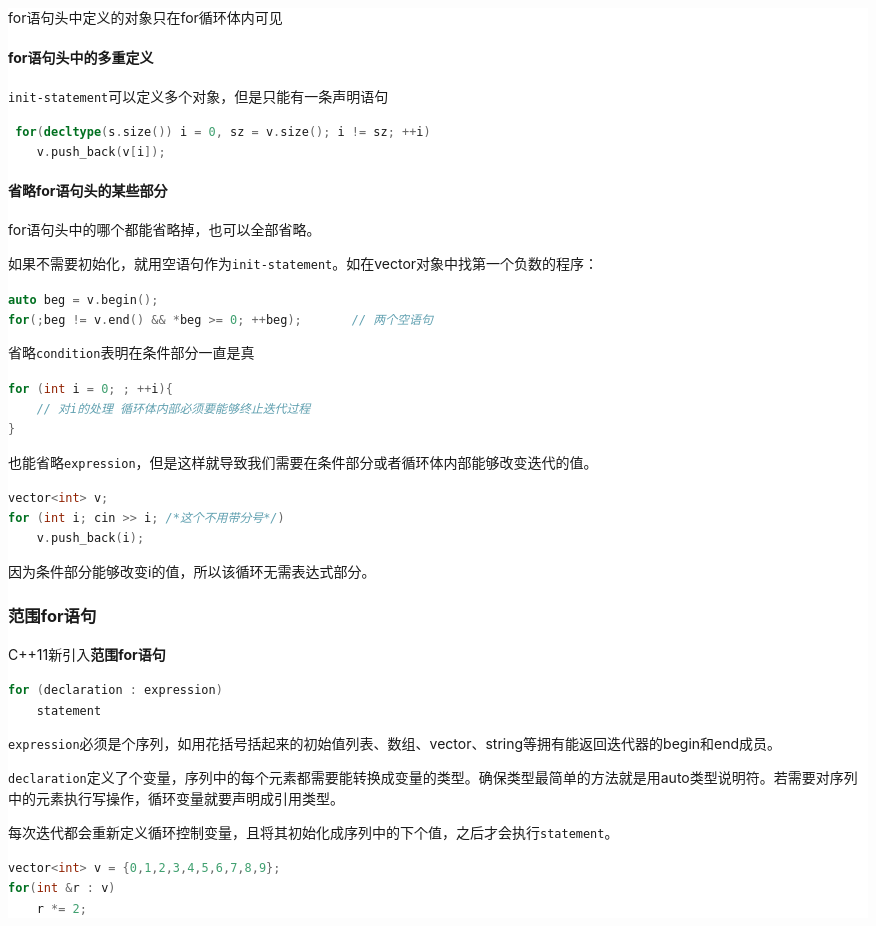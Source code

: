 for语句头中定义的对象只在for循环体内可见

#### for语句头中的多重定义

`init-statement`可以定义多个对象，但是只能有一条声明语句

```c++
 for(decltype(s.size()) i = 0, sz = v.size(); i != sz; ++i)
 	v.push_back(v[i]);
```

#### 省略for语句头的某些部分

for语句头中的哪个都能省略掉，也可以全部省略。

如果不需要初始化，就用空语句作为`init-statement`。如在vector对象中找第一个负数的程序：

```c++
auto beg = v.begin();
for(;beg != v.end() && *beg >= 0; ++beg);		// 两个空语句
```

省略`condition`表明在条件部分一直是真

```c++
for (int i = 0; ; ++i){
	// 对i的处理 循环体内部必须要能够终止迭代过程
}
```

也能省略`expression`，但是这样就导致我们需要在条件部分或者循环体内部能够改变迭代的值。

```c++
vector<int> v;
for (int i; cin >> i; /*这个不用带分号*/)
	v.push_back(i);
```

因为条件部分能够改变i的值，所以该循环无需表达式部分。

### 范围for语句

C++11新引入**范围for语句**

```c++
for (declaration : expression)
	statement
```

`expression`必须是个序列，如用花括号括起来的初始值列表、数组、vector、string等拥有能返回迭代器的begin和end成员。

`declaration`定义了个变量，序列中的每个元素都需要能转换成变量的类型。确保类型最简单的方法就是用auto类型说明符。若需要对序列中的元素执行写操作，循环变量就要声明成引用类型。

每次迭代都会重新定义循环控制变量，且将其初始化成序列中的下个值，之后才会执行`statement`。

```c++
vector<int> v = {0,1,2,3,4,5,6,7,8,9};
for(int &r : v)
	r *= 2;
```
